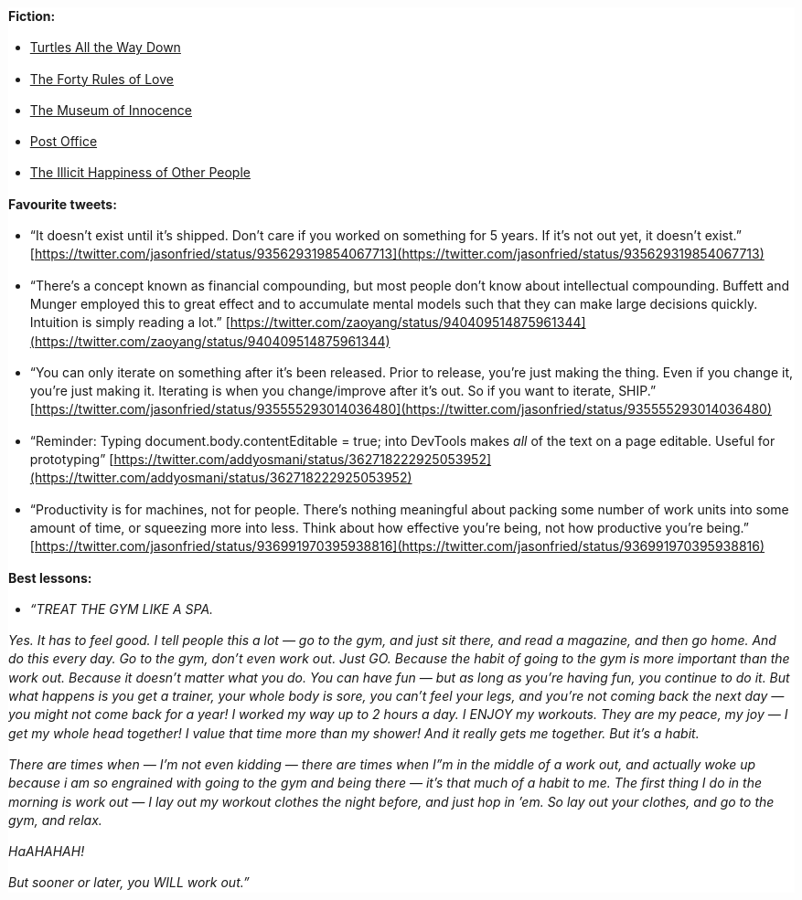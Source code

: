**Fiction:**

* [Turtles All the Way Down](https://www.goodreads.com/book/show/35504431-turtles-all-the-way-down)

* [The Forty Rules of Love](https://www.goodreads.com/book/show/6642715-the-forty-rules-of-love)

* [The Museum of Innocence](https://www.goodreads.com/book/show/6282753-the-museum-of-innocence)

* [Post Office](https://www.goodreads.com/book/show/51504.Post_Office)

* [The Illicit Happiness of Other People](https://www.goodreads.com/book/show/13707645-the-illicit-happiness-of-other-people)

**Favourite tweets:**

* “It doesn’t exist until it’s shipped. Don’t care if you worked on something for 5 years. If it’s not out yet, it doesn’t exist.” [https://twitter.com/jasonfried/status/935629319854067713](https://twitter.com/jasonfried/status/935629319854067713)

* “There’s a concept known as financial compounding, but most people don’t know about intellectual compounding. Buffett and Munger employed this to great effect and to accumulate mental models such that they can make large decisions quickly. Intuition is simply reading a lot.” [https://twitter.com/zaoyang/status/940409514875961344](https://twitter.com/zaoyang/status/940409514875961344)

* “You can only iterate on something after it’s been released. Prior to release, you’re just making the thing. Even if you change it, you’re just making it. Iterating is when you change/improve after it’s out. So if you want to iterate, SHIP.” [https://twitter.com/jasonfried/status/935555293014036480](https://twitter.com/jasonfried/status/935555293014036480)

* “Reminder: Typing document.body.contentEditable = true; into DevTools makes *all* of the text on a page editable. Useful for prototyping” [https://twitter.com/addyosmani/status/362718222925053952](https://twitter.com/addyosmani/status/362718222925053952)

* “Productivity is for machines, not for people. There’s nothing meaningful about packing some number of work units into some amount of time, or squeezing more into less. Think about how effective you’re being, not how productive you’re being.” [https://twitter.com/jasonfried/status/936991970395938816](https://twitter.com/jasonfried/status/936991970395938816)

**Best lessons:**

* *“TREAT THE GYM LIKE A SPA.*

*Yes. It has to feel good. I tell people this a lot — go to the gym, and just sit there, and read a magazine, and then go home. And do this every day. Go to the gym, don’t even work out. Just GO. Because the habit of going to the gym is more important than the work out. Because it doesn’t matter what you do. You can have fun — but as long as you’re having fun, you continue to do it. But what happens is you get a trainer, your whole body is sore, you can’t feel your legs, and you’re not coming back the next day — you might not come back for a year! I worked my way up to 2 hours a day. I ENJOY my workouts. They are my peace, my joy — I get my whole head together! I value that time more than my shower! And it really gets me together. But it’s a habit.*

*There are times when — I’m not even kidding — there are times when I”m in the middle of a work out, and actually woke up because i am so engrained with going to the gym and being there — it’s that much of a habit to me. The first thing I do in the morning is work out — I lay out my workout clothes the night before, and just hop in ’em. So lay out your clothes, and go to the gym, and relax.*

*HaAHAHAH!*

*But sooner or later, you WILL work out.”*
